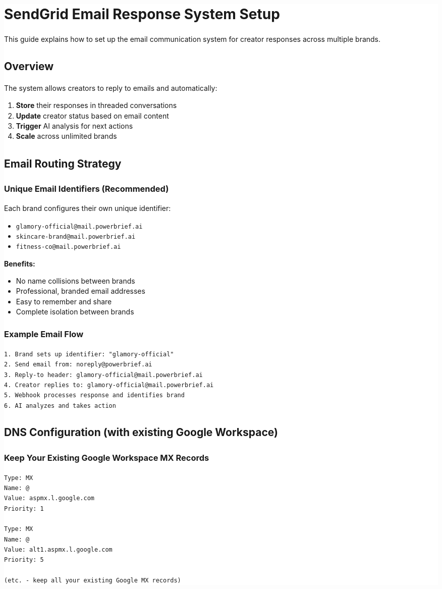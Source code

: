 # SendGrid Email Response System Setup

This guide explains how to set up the email communication system for creator responses across multiple brands.

## Overview

The system allows creators to reply to emails and automatically:
1. **Store** their responses in threaded conversations
2. **Update** creator status based on email content
3. **Trigger** AI analysis for next actions
4. **Scale** across unlimited brands

## Email Routing Strategy

### Unique Email Identifiers (Recommended)
Each brand configures their own unique identifier:
- `glamory-official@mail.powerbrief.ai`
- `skincare-brand@mail.powerbrief.ai`
- `fitness-co@mail.powerbrief.ai`

**Benefits:**
- No name collisions between brands
- Professional, branded email addresses
- Easy to remember and share
- Complete isolation between brands

### Example Email Flow
```
1. Brand sets up identifier: "glamory-official"
2. Send email from: noreply@powerbrief.ai
3. Reply-to header: glamory-official@mail.powerbrief.ai
4. Creator replies to: glamory-official@mail.powerbrief.ai
5. Webhook processes response and identifies brand
6. AI analyzes and takes action
```

## DNS Configuration (with existing Google Workspace)

### Keep Your Existing Google Workspace MX Records
```
Type: MX
Name: @
Value: aspmx.l.google.com
Priority: 1

Type: MX
Name: @
Value: alt1.aspmx.l.google.com
Priority: 5

(etc. - keep all your existing Google MX records)
```
